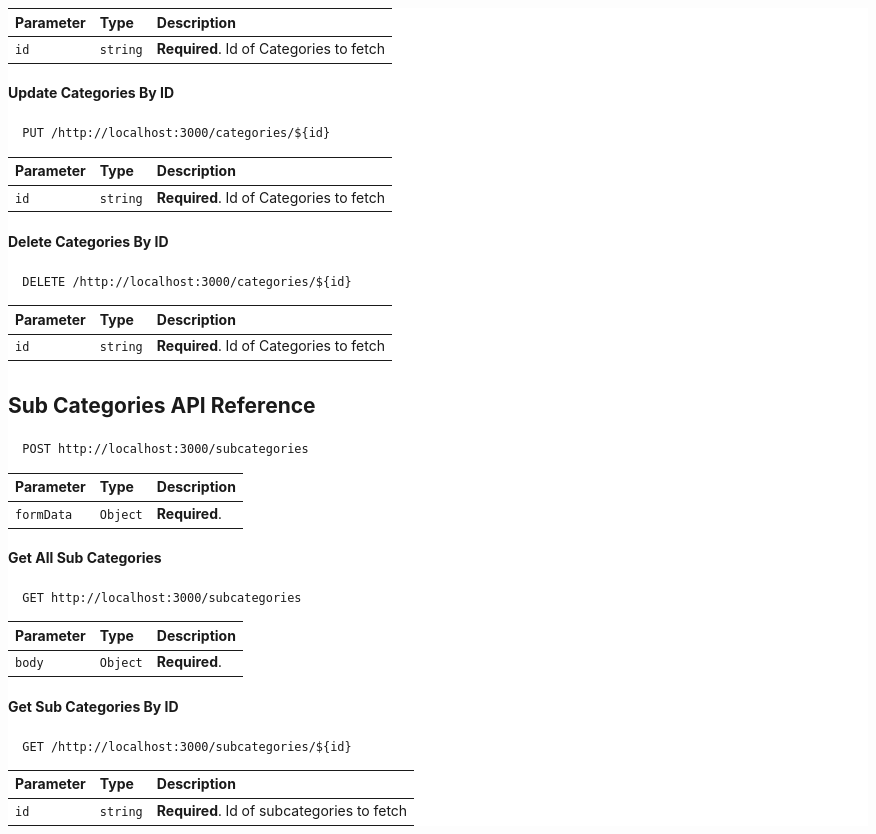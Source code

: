 | Parameter | Type     | Description                       |
| :-------- | :------- | :-------------------------------- |
| `id`      | `string` | **Required**. Id of Categories to fetch |

#### Update Categories By ID

```http
  PUT /http://localhost:3000/categories/${id}
```

| Parameter | Type     | Description                       |
| :-------- | :------- | :-------------------------------- |
| `id`      | `string` | **Required**. Id of Categories to fetch |

#### Delete Categories By ID

```http
  DELETE /http://localhost:3000/categories/${id}
```

| Parameter | Type     | Description                       |
| :-------- | :------- | :-------------------------------- |
| `id`      | `string` | **Required**. Id of Categories to fetch |

## Sub Categories API Reference

```http
  POST http://localhost:3000/subcategories
```

| Parameter | Type     | Description                |
| :-------- | :------- | :------------------------- |
| `formData` | `Object` | **Required**. |

#### Get All Sub Categories

```http
  GET http://localhost:3000/subcategories
```

| Parameter | Type     | Description                |
| :-------- | :------- | :------------------------- |
| `body` | `Object` | **Required**. |

#### Get Sub Categories By ID

```http
  GET /http://localhost:3000/subcategories/${id}
```

| Parameter | Type     | Description                       |
| :-------- | :------- | :-------------------------------- |
| `id`      | `string` | **Required**. Id of subcategories to fetch |

